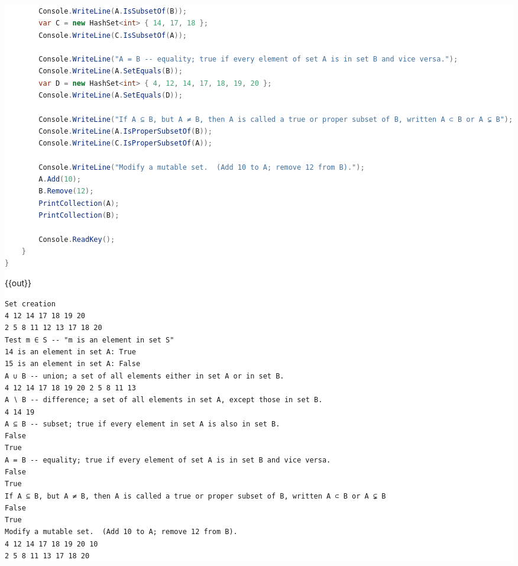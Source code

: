 ```csharp
        Console.WriteLine(A.IsSubsetOf(B));
        var C = new HashSet<int> { 14, 17, 18 };
        Console.WriteLine(C.IsSubsetOf(A));

        Console.WriteLine("A = B -- equality; true if every element of set A is in set B and vice versa.");
        Console.WriteLine(A.SetEquals(B));
        var D = new HashSet<int> { 4, 12, 14, 17, 18, 19, 20 };
        Console.WriteLine(A.SetEquals(D));

        Console.WriteLine("If A ⊆ B, but A ≠ B, then A is called a true or proper subset of B, written A ⊂ B or A ⊊ B");
        Console.WriteLine(A.IsProperSubsetOf(B));
        Console.WriteLine(C.IsProperSubsetOf(A));

        Console.WriteLine("Modify a mutable set.  (Add 10 to A; remove 12 from B).");
        A.Add(10);
        B.Remove(12);
        PrintCollection(A);
        PrintCollection(B);

        Console.ReadKey();
    }
}
```

{{out}}

```txt
Set creation
4 12 14 17 18 19 20
2 5 8 11 12 13 17 18 20
Test m ∈ S -- "m is an element in set S"
14 is an element in set A: True
15 is an element in set A: False
A ∪ B -- union; a set of all elements either in set A or in set B.
4 12 14 17 18 19 20 2 5 8 11 13
A ∖ B -- difference; a set of all elements in set A, except those in set B.
4 14 19
A ⊆ B -- subset; true if every element in set A is also in set B.
False
True
A = B -- equality; true if every element of set A is in set B and vice versa.
False
True
If A ⊆ B, but A ≠ B, then A is called a true or proper subset of B, written A ⊂ B or A ⊊ B
False
True
Modify a mutable set.  (Add 10 to A; remove 12 from B).
4 12 14 17 18 19 20 10
2 5 8 11 13 17 18 20
```
